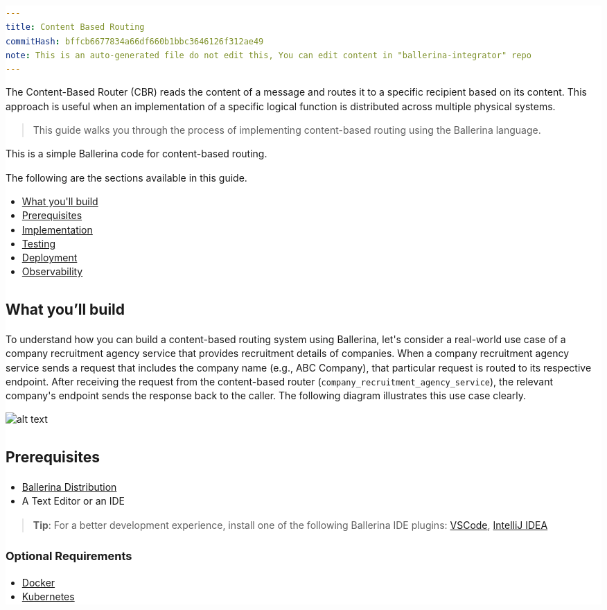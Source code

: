 ```yaml
---
title: Content Based Routing
commitHash: bffcb6677834a66df660b1bbc3646126f312ae49
note: This is an auto-generated file do not edit this, You can edit content in "ballerina-integrator" repo
---
```


The Content-Based Router (CBR) reads the content of a message and routes it to a specific recipient based on its content. This approach is useful when an implementation of a specific logical function is distributed across multiple physical systems.

> This guide walks you through the process of implementing content-based routing using the Ballerina language.

This is a simple Ballerina code for content-based routing.

The following are the sections available in this guide.

- [What you'll build](#what-youll-build)
- [Prerequisites](#prerequisites)
- [Implementation](#implementation)
- [Testing](#testing)
- [Deployment](#deployment)
- [Observability](#observability)

## What you’ll build

To understand how you can build a content-based routing system using Ballerina, let's consider a real-world use case of a company recruitment agency service that provides recruitment details of companies. When a company recruitment agency service sends a request that includes the company name (e.g., ABC Company), that particular request is routed to its respective endpoint. After receiving the request from the content-based router (`company_recruitment_agency_service`), the relevant company's endpoint sends the response back to the caller. The following diagram illustrates this use case clearly.

![alt text](../../../../../assets/img/content-based-routing-advanced.svg)


## Prerequisites
 
- [Ballerina Distribution](https://ballerina.io/learn/getting-started/)
- A Text Editor or an IDE 
> **Tip**: For a better development experience, install one of the following Ballerina IDE plugins: [VSCode](https://marketplace.visualstudio.com/items?itemName=ballerina.ballerina), [IntelliJ IDEA](https://plugins.jetbrains.com/plugin/9520-ballerina) 

### Optional Requirements

- [Docker](https://docs.docker.com/engine/installation/)
- [Kubernetes](https://kubernetes.io/docs/setup/)

